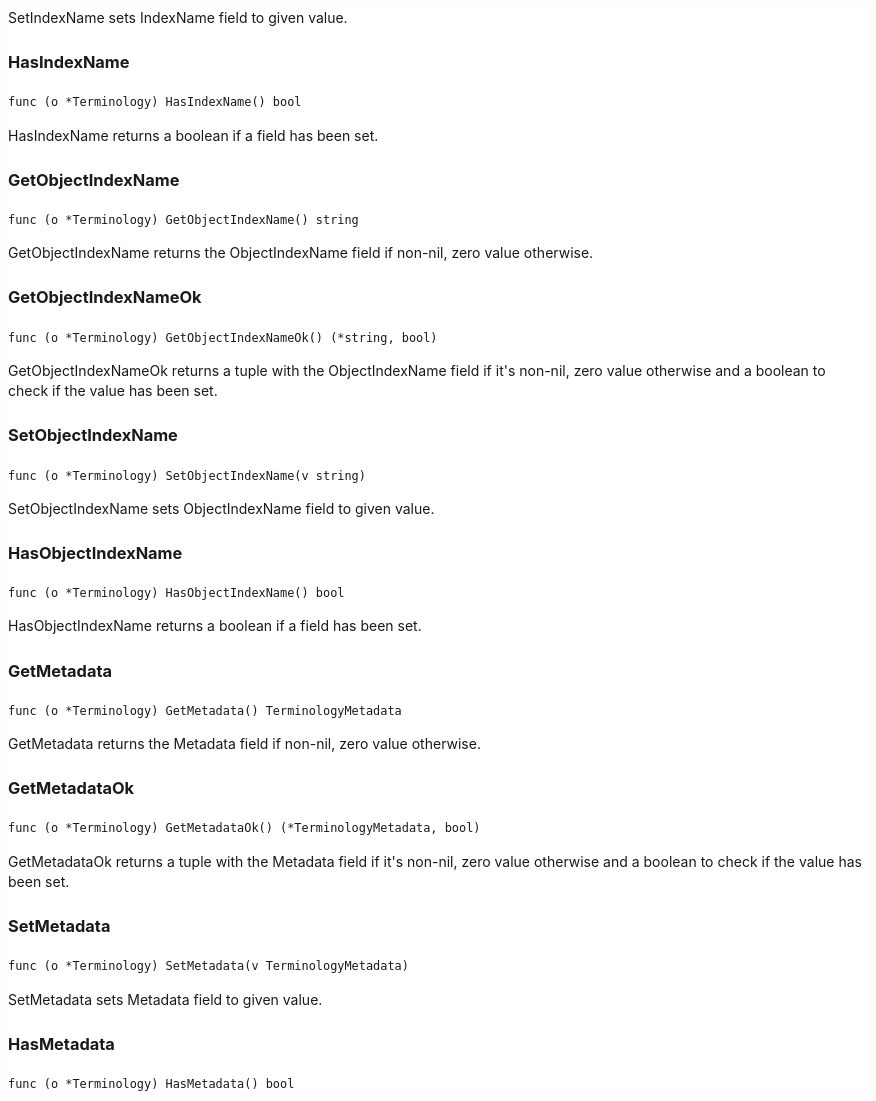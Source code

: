 SetIndexName sets IndexName field to given value.

### HasIndexName

`func (o *Terminology) HasIndexName() bool`

HasIndexName returns a boolean if a field has been set.

### GetObjectIndexName

`func (o *Terminology) GetObjectIndexName() string`

GetObjectIndexName returns the ObjectIndexName field if non-nil, zero value otherwise.

### GetObjectIndexNameOk

`func (o *Terminology) GetObjectIndexNameOk() (*string, bool)`

GetObjectIndexNameOk returns a tuple with the ObjectIndexName field if it's non-nil, zero value otherwise
and a boolean to check if the value has been set.

### SetObjectIndexName

`func (o *Terminology) SetObjectIndexName(v string)`

SetObjectIndexName sets ObjectIndexName field to given value.

### HasObjectIndexName

`func (o *Terminology) HasObjectIndexName() bool`

HasObjectIndexName returns a boolean if a field has been set.

### GetMetadata

`func (o *Terminology) GetMetadata() TerminologyMetadata`

GetMetadata returns the Metadata field if non-nil, zero value otherwise.

### GetMetadataOk

`func (o *Terminology) GetMetadataOk() (*TerminologyMetadata, bool)`

GetMetadataOk returns a tuple with the Metadata field if it's non-nil, zero value otherwise
and a boolean to check if the value has been set.

### SetMetadata

`func (o *Terminology) SetMetadata(v TerminologyMetadata)`

SetMetadata sets Metadata field to given value.

### HasMetadata

`func (o *Terminology) HasMetadata() bool`
